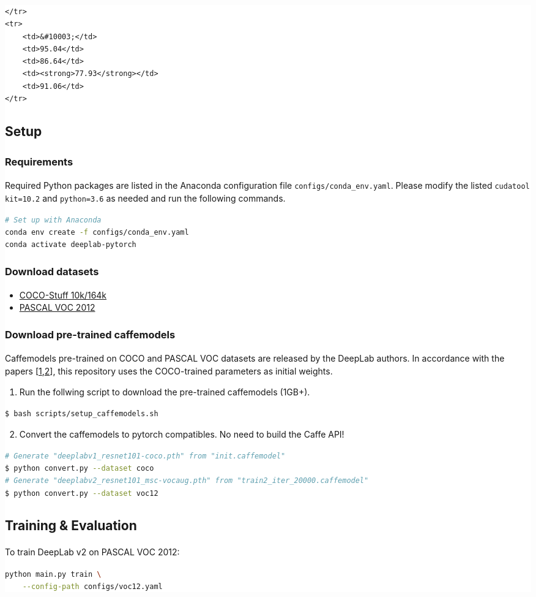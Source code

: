     </tr>
    <tr>
        <td>&#10003;</td>
        <td>95.04</td>
        <td>86.64</td>
        <td><strong>77.93</strong></td>
        <td>91.06</td>
    </tr>
</table>

## Setup

### Requirements

Required Python packages are listed in the Anaconda configuration file `configs/conda_env.yaml`.
Please modify the listed `cudatoolkit=10.2` and `python=3.6` as needed and run the following commands.

```sh
# Set up with Anaconda
conda env create -f configs/conda_env.yaml
conda activate deeplab-pytorch
```

### Download datasets

* [COCO-Stuff 10k/164k](data/datasets/cocostuff/README.md)
* [PASCAL VOC 2012](data/datasets/voc12/README.md)

### Download pre-trained caffemodels

Caffemodels pre-trained on COCO and PASCAL VOC datasets are released by the DeepLab authors.
In accordance with the papers [[1](##references),[2](##references)], this repository uses the COCO-trained parameters as initial weights.

1. Run the follwing script to download the pre-trained caffemodels (1GB+).

```sh
$ bash scripts/setup_caffemodels.sh
```

2. Convert the caffemodels to pytorch compatibles. No need to build the Caffe API!

```sh
# Generate "deeplabv1_resnet101-coco.pth" from "init.caffemodel"
$ python convert.py --dataset coco
# Generate "deeplabv2_resnet101_msc-vocaug.pth" from "train2_iter_20000.caffemodel"
$ python convert.py --dataset voc12
```

## Training & Evaluation

To train DeepLab v2 on PASCAL VOC 2012:

```sh
python main.py train \
    --config-path configs/voc12.yaml
```
